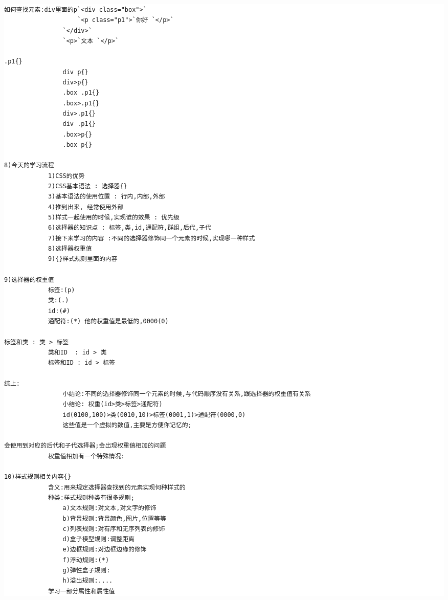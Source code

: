     如何查找元素:div里面的p`<div class="box">`
                        `<p class="p1">`你好 `</p>`
                    `</div>`
                    `<p>`文本 `</p>`

    .p1{}
                    div p{}
                    div>p{}
                    .box .p1{}
                    .box>.p1{}
                    div>.p1{}
                    div .p1{}
                    .box>p{}
                    .box p{}

    8)今天的学习流程
                1)CSS的优势
                2)CSS基本语法 : 选择器{}
                3)基本语法的使用位置 : 行内,内部,外部
                4)推到出来, 经常使用外部
                5)样式一起使用的时候,实现谁的效果 : 优先级
                6)选择器的知识点 : 标签,类,id,通配符,群组,后代,子代
                7)接下来学习的内容 :不同的选择器修饰同一个元素的时候,实现哪一种样式
                8)选择器权重值
                9){}样式规则里面的内容

    9)选择器的权重值
                标签:(p)
                类:(.)
                id:(#)
                通配符:(*) 他的权重值是最低的,0000(0)

    标签和类 : 类 > 标签
                类和ID  : id > 类
                标签和ID : id > 标签

    综上:
                    小结论:不同的选择器修饰同一个元素的时候,与代码顺序没有关系,跟选择器的权重值有关系
                    小结论: 权重(id>类>标签>通配符)
                    id(0100,100)>类(0010,10)>标签(0001,1)>通配符(0000,0)
                    这些值是一个虚拟的数值,主要是方便你记忆的;

    会使用到对应的后代和子代选择器;会出现权重值相加的问题
                权重值相加有一个特殊情况:

    10)样式规则相关内容{}
                含义:用来规定选择器查找到的元素实现何种样式的
                种类:样式规则种类有很多规则;
                    a)文本规则:对文本,对文字的修饰
                    b)背景规则:背景颜色,图片,位置等等
                    c)列表规则:对有序和无序列表的修饰
                    d)盒子模型规则:调整距离
                    e)边框规则:对边框边缘的修饰
                    f)浮动规则:(*)
                    g)弹性盒子规则:
                    h)溢出规则:....
                学习一部分属性和属性值
